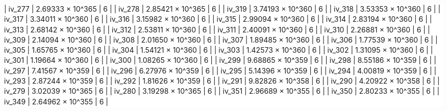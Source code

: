| iv_277 | 2.69333 × 10^365 | 6 |
| iv_278 | 2.85421 × 10^365 | 6 |
| iv_319 | 3.74193 × 10^360 | 6 |
| iv_318 | 3.53353 × 10^360 | 6 |
| iv_317 | 3.34011 × 10^360 | 6 |
| iv_316 | 3.15982 × 10^360 | 6 |
| iv_315 | 2.99094 × 10^360 | 6 |
| iv_314 | 2.83194 × 10^360 | 6 |
| iv_313 | 2.68142 × 10^360 | 6 |
| iv_312 | 2.53811 × 10^360 | 6 |
| iv_311 | 2.40091 × 10^360 | 6 |
| iv_310 | 2.26881 × 10^360 | 6 |
| iv_309 | 2.14094 × 10^360 | 6 |
| iv_308 | 2.01650 × 10^360 | 6 |
| iv_307 | 1.89485 × 10^360 | 6 |
| iv_306 | 1.77539 × 10^360 | 6 |
| iv_305 | 1.65765 × 10^360 | 6 |
| iv_304 | 1.54121 × 10^360 | 6 |
| iv_303 | 1.42573 × 10^360 | 6 |
| iv_302 | 1.31095 × 10^360 | 6 |
| iv_301 | 1.19664 × 10^360 | 6 |
| iv_300 | 1.08265 × 10^360 | 6 |
| iv_299 | 9.68865 × 10^359 | 6 |
| iv_298 | 8.55186 × 10^359 | 6 |
| iv_297 | 7.41567 × 10^359 | 6 |
| iv_296 | 6.27976 × 10^359 | 6 |
| iv_295 | 5.14396 × 10^359 | 6 |
| iv_294 | 4.00819 × 10^359 | 6 |
| iv_293 | 2.87244 × 10^359 | 6 |
| iv_292 | 1.81626 × 10^359 | 6 |
| iv_291 | 9.82826 × 10^358 | 6 |
| iv_290 | 4.20922 × 10^358 | 6 |
| iv_279 | 3.02039 × 10^365 | 6 |
| iv_280 | 3.19298 × 10^365 | 6 |
| iv_351 | 2.96689 × 10^355 | 6 |
| iv_350 | 2.80233 × 10^355 | 6 |
| iv_349 | 2.64962 × 10^355 | 6 |
